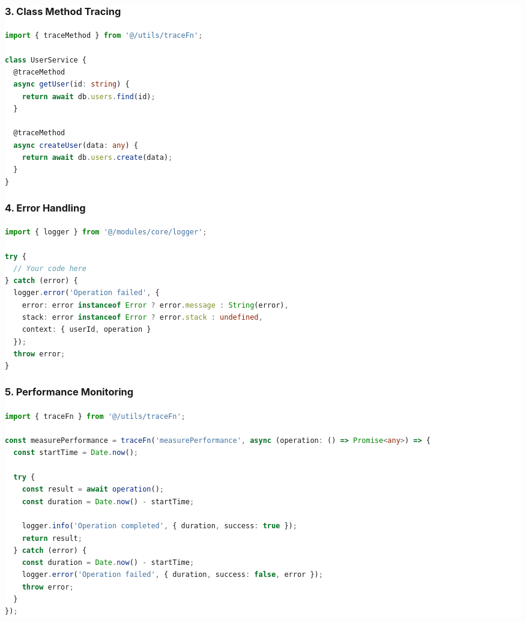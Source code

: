 ### 3. Class Method Tracing
```typescript
import { traceMethod } from '@/utils/traceFn';

class UserService {
  @traceMethod
  async getUser(id: string) {
    return await db.users.find(id);
  }
  
  @traceMethod
  async createUser(data: any) {
    return await db.users.create(data);
  }
}
```

### 4. Error Handling
```typescript
import { logger } from '@/modules/core/logger';

try {
  // Your code here
} catch (error) {
  logger.error('Operation failed', {
    error: error instanceof Error ? error.message : String(error),
    stack: error instanceof Error ? error.stack : undefined,
    context: { userId, operation }
  });
  throw error;
}
```

### 5. Performance Monitoring
```typescript
import { traceFn } from '@/utils/traceFn';

const measurePerformance = traceFn('measurePerformance', async (operation: () => Promise<any>) => {
  const startTime = Date.now();
  
  try {
    const result = await operation();
    const duration = Date.now() - startTime;
    
    logger.info('Operation completed', { duration, success: true });
    return result;
  } catch (error) {
    const duration = Date.now() - startTime;
    logger.error('Operation failed', { duration, success: false, error });
    throw error;
  }
});
```
